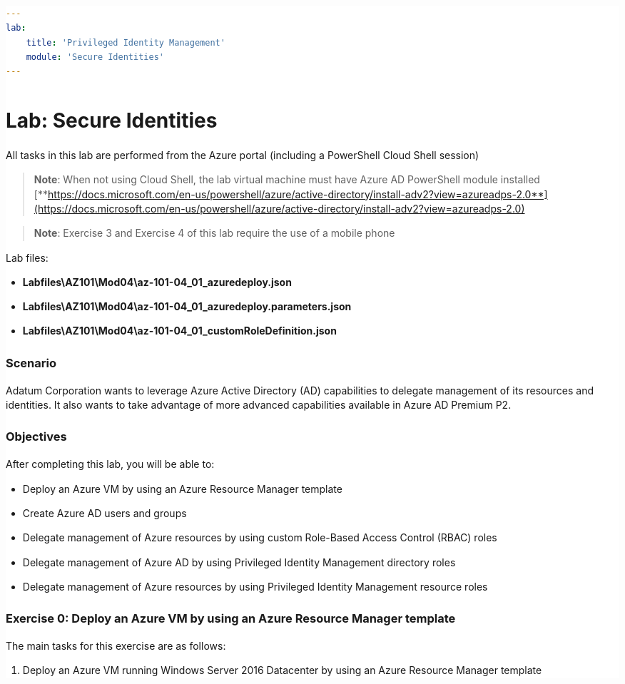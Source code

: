 ```yaml
---
lab:
    title: 'Privileged Identity Management'
    module: 'Secure Identities'
---
```


# Lab: Secure Identities

All tasks in this lab are performed from the Azure portal (including a PowerShell Cloud Shell session) 

   > **Note**: When not using Cloud Shell, the lab virtual machine must have Azure AD PowerShell module installed [**https://docs.microsoft.com/en-us/powershell/azure/active-directory/install-adv2?view=azureadps-2.0**](https://docs.microsoft.com/en-us/powershell/azure/active-directory/install-adv2?view=azureadps-2.0)

   > **Note**: Exercise 3 and Exercise 4 of this lab require the use of a mobile phone


Lab files: 

-  **Labfiles\\AZ101\\Mod04\\az-101-04_01_azuredeploy.json**

-  **Labfiles\\AZ101\\Mod04\\az-101-04_01_azuredeploy.parameters.json**

-  **Labfiles\\AZ101\\Mod04\\az-101-04_01_customRoleDefinition.json**

### Scenario
  
Adatum Corporation wants to leverage Azure Active Directory (AD) capabilities to delegate management of its resources and identities. It also wants to take advantage of more advanced capabilities available in Azure AD Premium P2.


### Objectives
  
After completing this lab, you will be able to:

-  Deploy an Azure VM by using an Azure Resource Manager template

-  Create Azure AD users and groups

-  Delegate management of Azure resources by using custom Role-Based Access Control (RBAC) roles

-  Delegate management of Azure AD by using Privileged Identity Management directory roles

-  Delegate management of Azure resources by using Privileged Identity Management resource roles


### Exercise 0: Deploy an Azure VM by using an Azure Resource Manager template
  
The main tasks for this exercise are as follows:

1. Deploy an Azure VM running Windows Server 2016 Datacenter by using an Azure Resource Manager template
